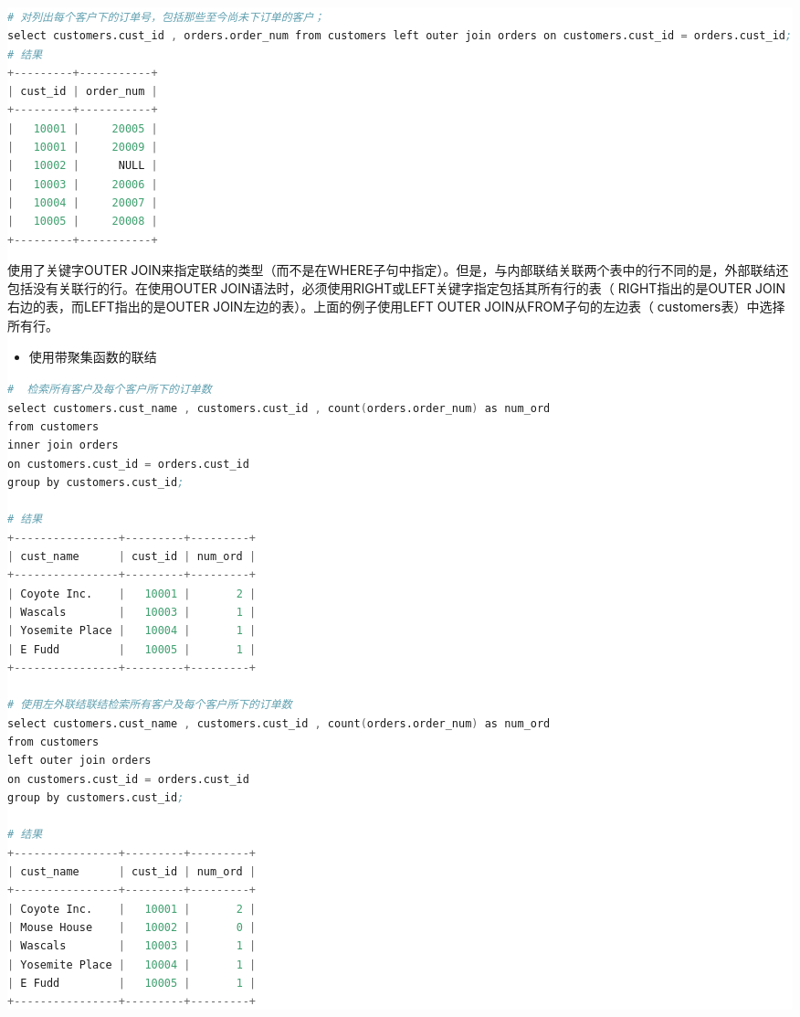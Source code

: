   ```s
  # 对列出每个客户下的订单号，包括那些至今尚未下订单的客户；
  select customers.cust_id , orders.order_num from customers left outer join orders on customers.cust_id = orders.cust_id;
  # 结果
  +---------+-----------+
  | cust_id | order_num |
  +---------+-----------+
  |   10001 |     20005 |
  |   10001 |     20009 |
  |   10002 |      NULL |
  |   10003 |     20006 |
  |   10004 |     20007 |
  |   10005 |     20008 |
  +---------+-----------+

  ```

  使用了关键字OUTER JOIN来指定联结的类型（而不是在WHERE子句中指定）。但是，与内部联结关联两个表中的行不同的是，外部联结还包括没有关联行的行。在使用OUTER JOIN语法时，必须使用RIGHT或LEFT关键字指定包括其所有行的表（ RIGHT指出的是OUTER JOIN右边的表，而LEFT指出的是OUTER JOIN左边的表）。上面的例子使用LEFT OUTER JOIN从FROM子句的左边表（ customers表）中选择所有行。

  - 使用带聚集函数的联结

  ```s
  #  检索所有客户及每个客户所下的订单数
  select customers.cust_name , customers.cust_id , count(orders.order_num) as num_ord 
  from customers 
  inner join orders 
  on customers.cust_id = orders.cust_id 
  group by customers.cust_id;

  # 结果
  +----------------+---------+---------+
  | cust_name      | cust_id | num_ord |
  +----------------+---------+---------+
  | Coyote Inc.    |   10001 |       2 |
  | Wascals        |   10003 |       1 |
  | Yosemite Place |   10004 |       1 |
  | E Fudd         |   10005 |       1 |
  +----------------+---------+---------+

  # 使用左外联结联结检索所有客户及每个客户所下的订单数
  select customers.cust_name , customers.cust_id , count(orders.order_num) as num_ord 
  from customers 
  left outer join orders 
  on customers.cust_id = orders.cust_id 
  group by customers.cust_id;

  # 结果
  +----------------+---------+---------+
  | cust_name      | cust_id | num_ord |
  +----------------+---------+---------+
  | Coyote Inc.    |   10001 |       2 |
  | Mouse House    |   10002 |       0 |
  | Wascals        |   10003 |       1 |
  | Yosemite Place |   10004 |       1 |
  | E Fudd         |   10005 |       1 |
  +----------------+---------+---------+
  ```
